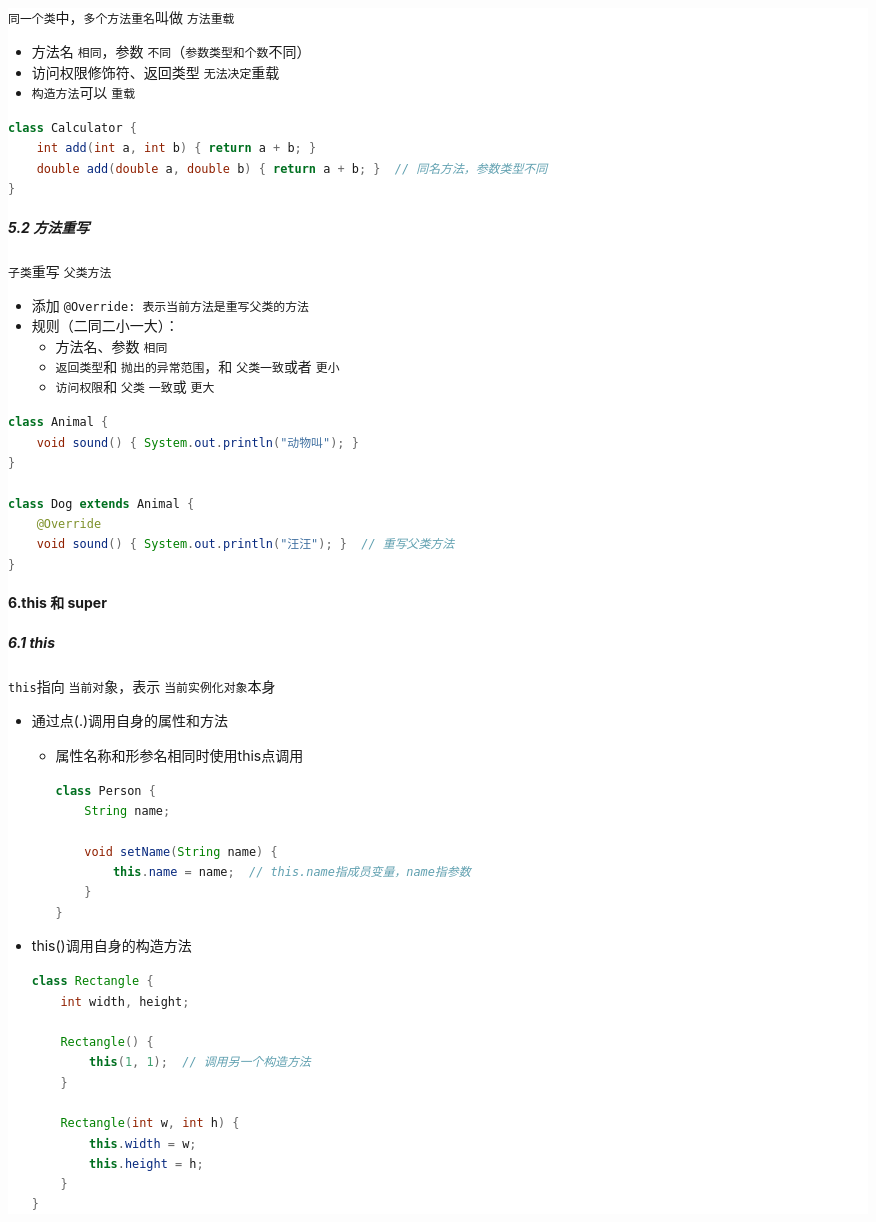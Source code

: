 `同一个类`中，`多个方法重名`叫做 `方法重载`

- 方法名 `相同`，参数 `不同`（`参数类型和个数`不同）
- 访问权限修饰符、返回类型 `无法决定`重载
- `构造方法`可以 `重载`

```java
class Calculator {
    int add(int a, int b) { return a + b; }
    double add(double a, double b) { return a + b; }  // 同名方法，参数类型不同
}
```

##### 5.2 方法重写

`子类`重写 `父类方法`

- 添加 `@Override: 表示当前方法是重写父类的方法`
- 规则（二同二小一大）：
  - 方法名、参数 `相同`
  - `返回类型`和 `抛出的异常范围`，和 `父类一致`或者 `更小`
  - `访问权限`和 `父类` `一致`或 `更大`

```java
class Animal {
    void sound() { System.out.println("动物叫"); }
}

class Dog extends Animal {
    @Override
    void sound() { System.out.println("汪汪"); }  // 重写父类方法
}
```

#### 6.this 和 super

##### 6.1 this

`this`指向 `当前对`象，表示 `当前实例化对象`本身

- 通过点(.)调用自身的属性和方法

  - 属性名称和形参名相同时使用this点调用

    ```java
    class Person {
        String name;
    
        void setName(String name) {
            this.name = name;  // this.name指成员变量，name指参数
        }
    }
    ```
- this()调用自身的构造方法

  ```java
  class Rectangle {
      int width, height;
  
      Rectangle() {
          this(1, 1);  // 调用另一个构造方法
      }
  
      Rectangle(int w, int h) {
          this.width = w;
          this.height = h;
      }
  }
  ```
